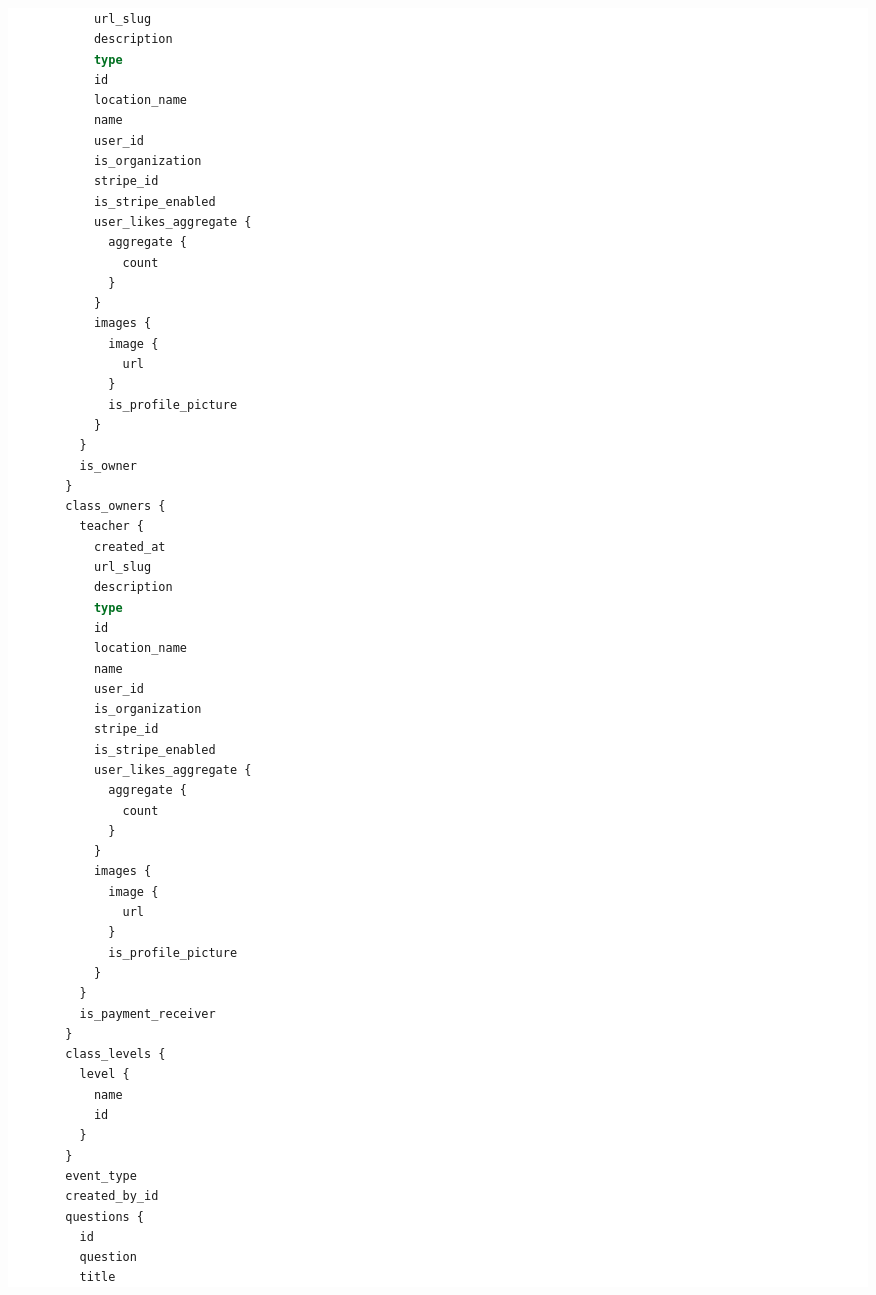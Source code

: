 ```graphql
            url_slug
            description
            type
            id
            location_name
            name
            user_id
            is_organization
            stripe_id
            is_stripe_enabled
            user_likes_aggregate {
              aggregate {
                count
              }
            }
            images {
              image {
                url
              }
              is_profile_picture
            }
          }
          is_owner
        }
        class_owners {
          teacher {
            created_at
            url_slug
            description
            type
            id
            location_name
            name
            user_id
            is_organization
            stripe_id
            is_stripe_enabled
            user_likes_aggregate {
              aggregate {
                count
              }
            }
            images {
              image {
                url
              }
              is_profile_picture
            }
          }
          is_payment_receiver
        }
        class_levels {
          level {
            name
            id
          }
        }
        event_type
        created_by_id
        questions {
          id
          question
          title
```